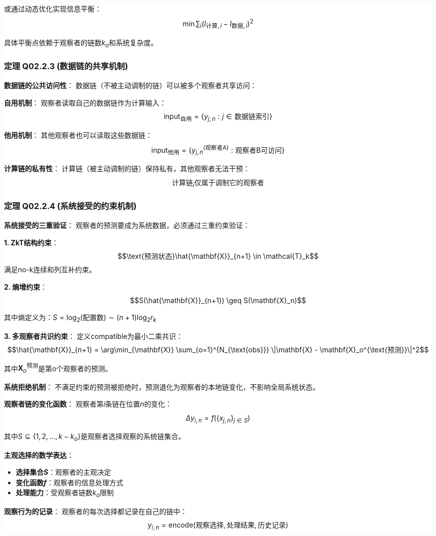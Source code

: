 或通过动态优化实现信息平衡：
$$\min \sum_i (I_{\text{计算},i} - I_{\text{数据},i})^2$$

具体平衡点依赖于观察者的链数$k_o$和系统复杂度。

### 定理 Q02.2.3 (数据链的共享机制)

**数据链的公共访问性**：
数据链（不被主动调制的链）可以被多个观察者共享访问：

**自用机制**：
观察者读取自己的数据链作为计算输入：
$$\text{input}_{\text{自用}} = \{y_{j,n} : j \in \text{数据链索引}\}$$

**他用机制**：
其他观察者也可以读取这些数据链：
$$\text{input}_{\text{他用}} = \{y_{j,n}^{(\text{观察者A})} : \text{观察者B可访问}\}$$

**计算链的私有性**：
计算链（被主动调制的链）保持私有，其他观察者无法干预：
$$\text{计算链}_i \text{仅属于调制它的观察者}$$

### 定理 Q02.2.4 (系统接受的约束机制)

**系统接受的三重验证**：
观察者的预测要成为系统数据，必须通过三重约束验证：

**1. ZkT结构约束**：
$$\text{预测状态}\hat{\mathbf{X}}_{n+1} \in \mathcal{T}_k$$
满足no-k连续和列互补约束。

**2. 熵增约束**：
$$S(\hat{\mathbf{X}}_{n+1}) \geq S(\mathbf{X}_n)$$

其中熵定义为：$S = \log_2(\text{配置数}) \sim (n+1) \log_2 r_k$

**3. 多观察者共识约束**：
定义compatible为最小二乘共识：
$$\hat{\mathbf{X}}_{n+1} = \arg\min_{\mathbf{X}} \sum_{o=1}^{N_{\text{obs}}} \|\mathbf{X} - \mathbf{X}_o^{\text{预测}}\|^2$$

其中$\mathbf{X}_o^{\text{预测}}$是第o个观察者的预测。

**系统拒绝机制**：
不满足约束的预测被拒绝时，预测退化为观察者的本地链变化，不影响全局系统状态。

**观察者链的变化函数**：
观察者第$i$条链在位置$n$的变化：
$$\Delta y_{i,n} = f(\{x_{j,n}\}_{j \in S})$$

其中$S \subseteq \{1,2,\ldots,k-k_o\}$是观察者选择观察的系统链集合。

**主观选择的数学表达**：
- **选择集合$S$**：观察者的主观决定
- **变化函数$f$**：观察者的信息处理方式
- **处理能力**：受观察者链数$k_o$限制

**观察行为的记录**：
观察者的每次选择都记录在自己的链中：
$$y_{i,n} = \text{encode}(\text{观察选择}, \text{处理结果}, \text{历史记录})$$
